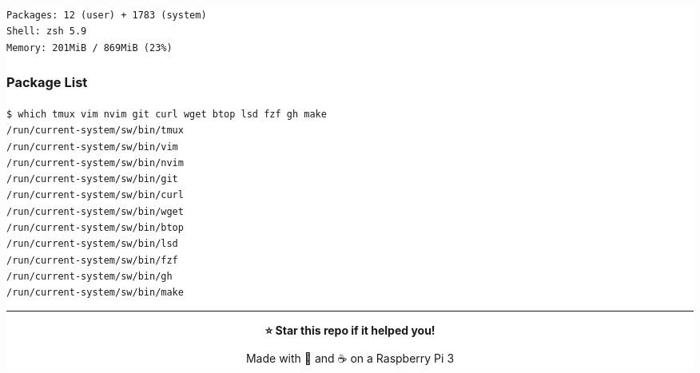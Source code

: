 ```
Packages: 12 (user) + 1783 (system)
Shell: zsh 5.9
Memory: 201MiB / 869MiB (23%)
```

### Package List
```bash
$ which tmux vim nvim git curl wget btop lsd fzf gh make
/run/current-system/sw/bin/tmux
/run/current-system/sw/bin/vim
/run/current-system/sw/bin/nvim
/run/current-system/sw/bin/git
/run/current-system/sw/bin/curl
/run/current-system/sw/bin/wget
/run/current-system/sw/bin/btop
/run/current-system/sw/bin/lsd
/run/current-system/sw/bin/fzf
/run/current-system/sw/bin/gh
/run/current-system/sw/bin/make
```

---

<div align="center">

**⭐ Star this repo if it helped you!**

Made with 🔧 and ☕ on a Raspberry Pi 3

</div>
